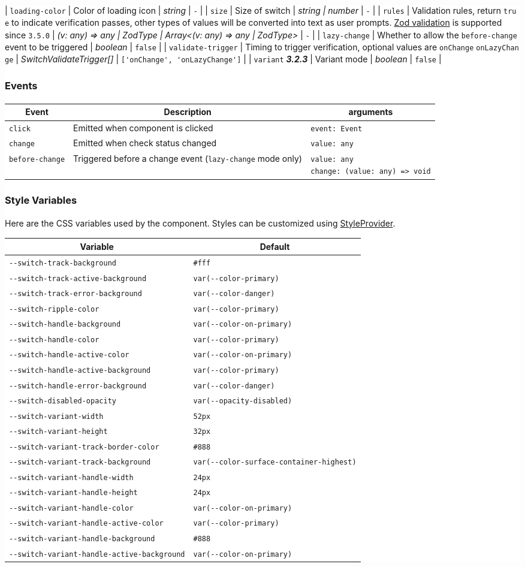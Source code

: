 | `loading-color`  | Color of loading icon | _string_ | `-` |
| `size`           | Size of switch | _string \| number_ | `-` |
| `rules` | Validation rules, return `true` to indicate verification passes, other types of values ​​will be converted into text as user prompts. [Zod validation](#/en-US/zodValidation) is supported since `3.5.0` | _(v: any) => any \| ZodType \| Array<(v: any) => any \| ZodType>_ | `-` |
| `lazy-change`    | Whether to allow the `before-change` event to be triggered | _boolean_  | `false` |
| `validate-trigger` | Timing to trigger verification, optional values are `onChange` `onLazyChange` | _SwitchValidateTrigger[]_ | `['onChange', 'onLazyChange']` |
| `variant` ***3.2.3*** | Variant mode | _boolean_ | `false` |

### Events

| Event | Description | arguments |
| ----- | -------------- | -------- |
| `click` | Emitted when component is clicked | `event: Event` |
| `change` | Emitted when check status changed | `value: any` |
| `before-change` | Triggered before a change event (`lazy-change` mode only) | `value: any` <br> `change: (value: any) => void` |

### Style Variables

Here are the CSS variables used by the component. Styles can be customized using [StyleProvider](#/en-US/style-provider).

| Variable | Default |
| --- | --- |
| `--switch-track-background` | `#fff` |
| `--switch-track-active-background` | `var(--color-primary)` |
| `--switch-track-error-background` | `var(--color-danger)` |
| `--switch-ripple-color` | `var(--color-primary)` |
| `--switch-handle-background` | `var(--color-on-primary)` |
| `--switch-handle-color` | `var(--color-primary)` |
| `--switch-handle-active-color` | `var(--color-on-primary)` |
| `--switch-handle-active-background` | `var(--color-primary)` |
| `--switch-handle-error-background` | `var(--color-danger)` |
| `--switch-disabled-opacity` | `var(--opacity-disabled)` |
| `--switch-variant-width` | `52px` |
| `--switch-variant-height` | `32px` |
| `--switch-variant-track-border-color` | `#888` |
| `--switch-variant-track-background` | `var(--color-surface-container-highest)` |
| `--switch-variant-handle-width` | `24px` |
| `--switch-variant-handle-height` | `24px` |
| `--switch-variant-handle-color` | `var(--color-on-primary)` |
| `--switch-variant-handle-active-color` | `var(--color-primary)` |
| `--switch-variant-handle-background` | `#888` |
| `--switch-variant-handle-active-background` | `var(--color-on-primary)` |